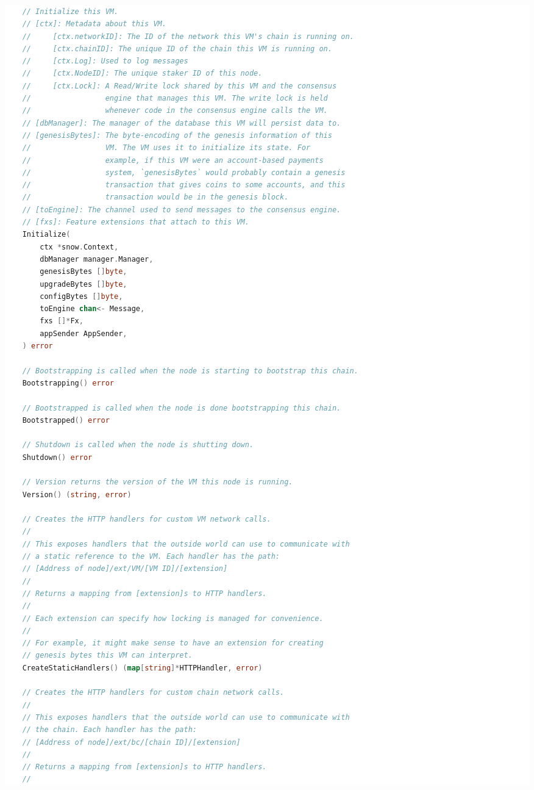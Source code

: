 ```go title="/snow/engine/common/vm.go"
	// Initialize this VM.
	// [ctx]: Metadata about this VM.
	//     [ctx.networkID]: The ID of the network this VM's chain is running on.
	//     [ctx.chainID]: The unique ID of the chain this VM is running on.
	//     [ctx.Log]: Used to log messages
	//     [ctx.NodeID]: The unique staker ID of this node.
	//     [ctx.Lock]: A Read/Write lock shared by this VM and the consensus
	//                 engine that manages this VM. The write lock is held
	//                 whenever code in the consensus engine calls the VM.
	// [dbManager]: The manager of the database this VM will persist data to.
	// [genesisBytes]: The byte-encoding of the genesis information of this
	//                 VM. The VM uses it to initialize its state. For
	//                 example, if this VM were an account-based payments
	//                 system, `genesisBytes` would probably contain a genesis
	//                 transaction that gives coins to some accounts, and this
	//                 transaction would be in the genesis block.
	// [toEngine]: The channel used to send messages to the consensus engine.
	// [fxs]: Feature extensions that attach to this VM.
	Initialize(
		ctx *snow.Context,
		dbManager manager.Manager,
		genesisBytes []byte,
		upgradeBytes []byte,
		configBytes []byte,
		toEngine chan<- Message,
		fxs []*Fx,
		appSender AppSender,
	) error

	// Bootstrapping is called when the node is starting to bootstrap this chain.
	Bootstrapping() error

	// Bootstrapped is called when the node is done bootstrapping this chain.
	Bootstrapped() error

	// Shutdown is called when the node is shutting down.
	Shutdown() error

	// Version returns the version of the VM this node is running.
	Version() (string, error)

	// Creates the HTTP handlers for custom VM network calls.
	//
	// This exposes handlers that the outside world can use to communicate with
	// a static reference to the VM. Each handler has the path:
	// [Address of node]/ext/VM/[VM ID]/[extension]
	//
	// Returns a mapping from [extension]s to HTTP handlers.
	//
	// Each extension can specify how locking is managed for convenience.
	//
	// For example, it might make sense to have an extension for creating
	// genesis bytes this VM can interpret.
	CreateStaticHandlers() (map[string]*HTTPHandler, error)

	// Creates the HTTP handlers for custom chain network calls.
	//
	// This exposes handlers that the outside world can use to communicate with
	// the chain. Each handler has the path:
	// [Address of node]/ext/bc/[chain ID]/[extension]
	//
	// Returns a mapping from [extension]s to HTTP handlers.
	//
```